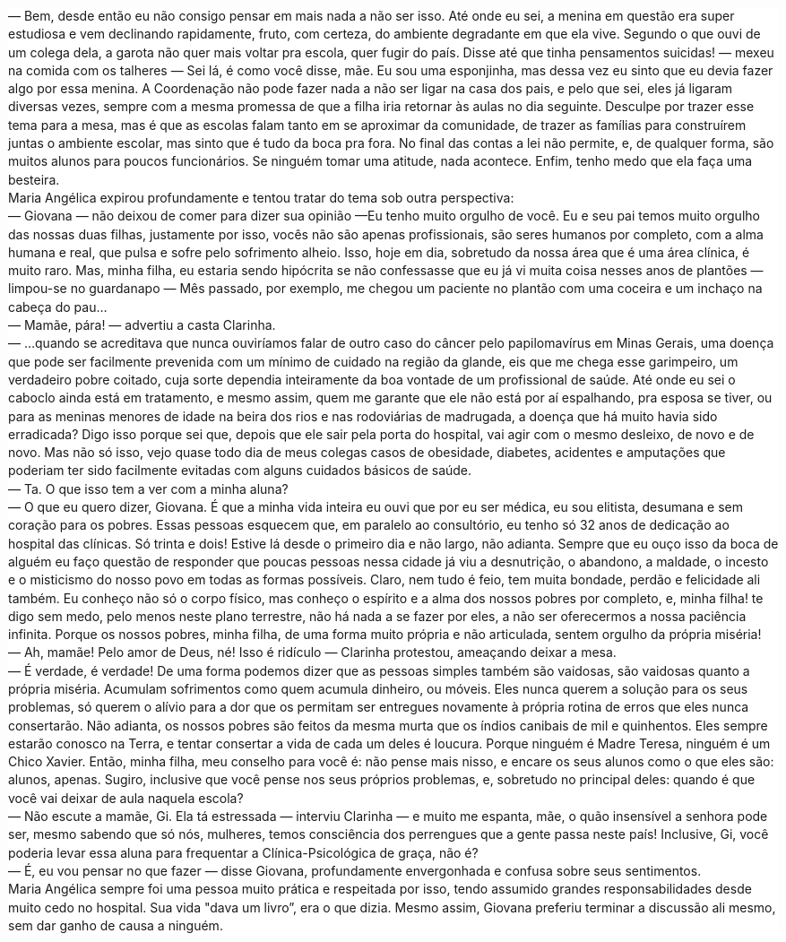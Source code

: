 — Bem, desde então eu não consigo pensar em mais nada a não ser isso. Até onde eu sei, a menina em questão era super estudiosa e vem declinando rapidamente, fruto, com certeza, do ambiente degradante em que ela vive. Segundo o que ouvi de um colega dela, a garota não quer mais voltar pra escola, quer fugir do país. Disse até que tinha pensamentos suicidas! — mexeu na comida com os talheres — Sei lá, é como você disse, mãe. Eu sou uma esponjinha, mas dessa vez eu sinto que eu devia fazer algo por essa menina. A Coordenação não pode fazer nada a não ser ligar na casa dos pais, e pelo que sei, eles já ligaram diversas vezes, sempre com a mesma promessa de que a filha iria retornar às aulas no dia seguinte. Desculpe por trazer esse tema para a mesa, mas é que as escolas falam tanto em se aproximar da comunidade, de trazer as famílias para construírem juntas o ambiente escolar, mas sinto que é tudo da boca pra fora. No final das contas a lei não permite, e, de qualquer forma, são muitos alunos para poucos funcionários. Se ninguém tomar uma atitude, nada acontece. Enfim, tenho medo que ela faça uma besteira.</br>
Maria Angélica expirou profundamente e tentou tratar do tema sob outra perspectiva:</br>
— Giovana — não deixou de comer para dizer sua opinião —Eu tenho muito orgulho de você. Eu e seu pai temos muito orgulho das nossas duas filhas, justamente por isso, vocês não são apenas profissionais, são seres humanos por completo, com a alma humana e real, que pulsa e sofre pelo sofrimento alheio. Isso, hoje em dia, sobretudo da nossa área que é uma área clínica, é muito raro. Mas, minha filha, eu estaria sendo hipócrita se não confessasse que eu já vi muita coisa nesses anos de plantões — limpou-se no guardanapo — Mês passado, por exemplo, me chegou um paciente no plantão com uma coceira e um inchaço na cabeça do pau…</br>
— Mamãe, pára! — advertiu a casta Clarinha.</br>
— …quando se acreditava que nunca ouviríamos falar de outro caso do câncer pelo papilomavírus em Minas Gerais, uma doença que pode ser facilmente prevenida com um mínimo de cuidado na região da glande, eis que me chega esse garimpeiro, um verdadeiro pobre coitado, cuja sorte dependia inteiramente da boa vontade de um profissional de saúde. Até onde eu sei o caboclo ainda está em tratamento, e mesmo assim, quem me garante que ele não está por aí espalhando, pra esposa se tiver, ou para as meninas menores de idade na beira dos rios e nas rodoviárias de madrugada, a doença que há muito havia sido erradicada? Digo isso porque sei que, depois que ele sair pela porta do hospital, vai agir com o mesmo desleixo, de novo e de novo. Mas não só isso, vejo quase todo dia de meus colegas casos de obesidade, diabetes, acidentes e amputações que poderiam ter sido facilmente evitadas com alguns cuidados básicos de saúde. </br>
— Ta. O que isso tem a ver com a minha aluna?</br>
— O que eu quero dizer, Giovana. É que a minha vida inteira eu ouvi que por eu ser médica, eu sou elitista, desumana e sem coração para os pobres. Essas pessoas esquecem que, em paralelo ao consultório, eu tenho só 32 anos de dedicação ao hospital das clínicas. Só trinta e dois! Estive lá desde o primeiro dia e não largo, não adianta. Sempre que eu ouço isso da boca de alguém eu faço questão de responder que poucas pessoas nessa cidade já viu a desnutrição, o abandono, a maldade, o incesto e o misticismo do nosso povo em todas as formas possíveis. Claro, nem tudo é feio, tem muita bondade, perdão e felicidade ali também. Eu conheço não só o corpo físico, mas conheço o espírito e a alma dos nossos pobres por completo, e, minha filha! te digo sem medo, pelo menos neste plano terrestre, não há nada a se fazer por eles, a não ser oferecermos a nossa paciência infinita. Porque os nossos pobres, minha filha, de uma forma muito própria e não articulada, sentem orgulho da própria miséria!</br>
— Ah, mamãe! Pelo amor de Deus, né! Isso é ridículo — Clarinha protestou, ameaçando deixar a mesa.</br>
— É verdade, é verdade! De uma forma podemos dizer que as pessoas simples também são vaidosas, são vaidosas quanto a própria miséria. Acumulam sofrimentos como quem acumula dinheiro, ou móveis. Eles nunca querem a solução para os seus problemas, só querem o alívio para a dor que os permitam ser entregues novamente à própria rotina de erros que eles nunca consertarão. Não adianta, os nossos pobres são feitos da mesma murta que os índios canibais de mil e quinhentos. Eles sempre estarão conosco na Terra, e tentar consertar a vida de cada um deles é loucura. Porque ninguém é Madre Teresa, ninguém é um Chico Xavier. Então, minha filha, meu conselho para você é: não pense mais nisso, e encare os seus alunos como o que eles são: alunos, apenas. Sugiro, inclusive que você pense nos seus próprios problemas, e, sobretudo no principal deles: quando é que você vai deixar de aula naquela escola?</br>
— Não escute a mamãe, Gi. Ela tá estressada — interviu Clarinha — e muito me espanta, mãe, o quão insensível a senhora pode ser, mesmo sabendo que só nós, mulheres, temos consciência dos perrengues que a gente passa neste país! Inclusive, Gi, você poderia levar essa aluna para frequentar a Clínica-Psicológica de graça, não é?</br>
— É, eu vou pensar no que fazer — disse Giovana, profundamente envergonhada e confusa sobre seus sentimentos.</br> 
Maria Angélica sempre foi uma pessoa muito prática e respeitada por isso, tendo assumido grandes responsabilidades desde muito cedo no hospital. Sua vida "dava um livro”, era o que dizia. Mesmo assim, Giovana preferiu terminar a discussão ali mesmo, sem dar ganho de causa a ninguém. </br>
